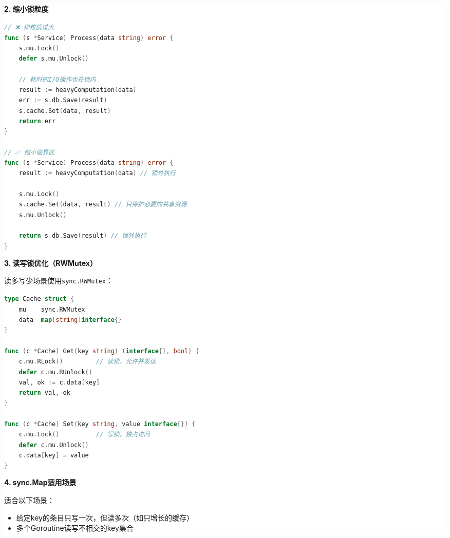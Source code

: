 **2. 缩小锁粒度**

```go
// ❌ 锁粒度过大
func (s *Service) Process(data string) error {
    s.mu.Lock()
    defer s.mu.Unlock()
    
    // 耗时的I/O操作也在锁内
    result := heavyComputation(data)
    err := s.db.Save(result)
    s.cache.Set(data, result)
    return err
}

// ✅ 缩小临界区
func (s *Service) Process(data string) error {
    result := heavyComputation(data) // 锁外执行
    
    s.mu.Lock()
    s.cache.Set(data, result) // 只保护必要的共享资源
    s.mu.Unlock()
    
    return s.db.Save(result) // 锁外执行
}
```

**3. 读写锁优化（RWMutex）**

读多写少场景使用`sync.RWMutex`：

```go
type Cache struct {
    mu    sync.RWMutex
    data  map[string]interface{}
}

func (c *Cache) Get(key string) (interface{}, bool) {
    c.mu.RLock()         // 读锁，允许并发读
    defer c.mu.RUnlock()
    val, ok := c.data[key]
    return val, ok
}

func (c *Cache) Set(key string, value interface{}) {
    c.mu.Lock()          // 写锁，独占访问
    defer c.mu.Unlock()
    c.data[key] = value
}
```

**4. sync.Map适用场景**

适合以下场景：
- 给定key的条目只写一次，但读多次（如只增长的缓存）
- 多个Goroutine读写不相交的key集合
